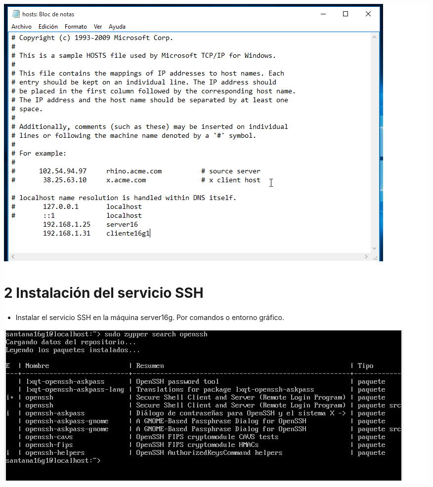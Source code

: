 ![](./images/13-2.png)



# 2 Instalación del servicio SSH

* Instalar el servicio SSH en la máquina server16g. Por comandos o entorno gráfico.

![](./images/2-1.png)
